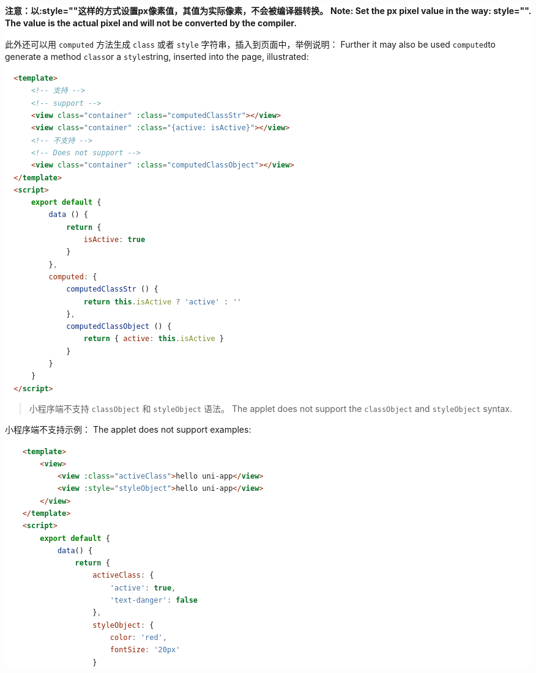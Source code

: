 

**注意：以:style=""这样的方式设置px像素值，其值为实际像素，不会被编译器转换。**
**Note: Set the px pixel value in the way: style="". The value is the actual pixel and will not be converted by the compiler.**


此外还可以用 `computed` 方法生成 `class` 或者 `style` 字符串，插入到页面中，举例说明：
Further it may also be used `computed`to generate a method `class`or a `style`string, inserted into the page, illustrated:


```html
  <template>
      <!-- 支持 -->
      <!-- support -->
      <view class="container" :class="computedClassStr"></view>
      <view class="container" :class="{active: isActive}"></view>
      <!-- 不支持 -->
      <!-- Does not support -->
      <view class="container" :class="computedClassObject"></view>
  </template>
  <script>
      export default {
          data () {
              return {
                  isActive: true
              }
          },
          computed: {
              computedClassStr () {
                  return this.isActive ? 'active' : ''
              },
              computedClassObject () {
                  return { active: this.isActive }
              }
          }
      }
  </script>
```





> 小程序端不支持 `classObject` 和 `styleObject` 语法。
> The applet does not support the `classObject` and `styleObject` syntax.

小程序端不支持示例：
The applet does not support examples:

```html
	<template>
		<view>
			<view :class="activeClass">hello uni-app</view>
			<view :style="styleObject">hello uni-app</view>
		</view>
	</template>
	<script>
		export default {
			data() {
				return {
					activeClass: {
						'active': true,
						'text-danger': false
					},
					styleObject: {
						color: 'red',
						fontSize: '20px'
					}
```